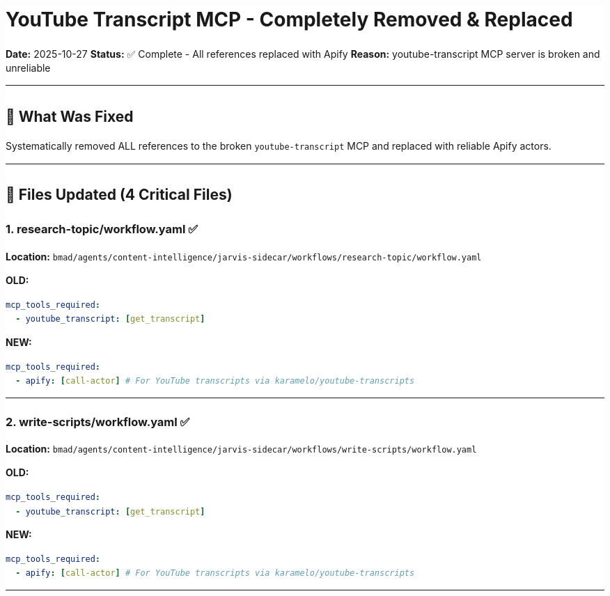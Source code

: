 # YouTube Transcript MCP - Completely Removed & Replaced

**Date:** 2025-10-27
**Status:** ✅ Complete - All references replaced with Apify
**Reason:** youtube-transcript MCP server is broken and unreliable

---

## 🎯 What Was Fixed

Systematically removed ALL references to the broken `youtube-transcript` MCP and replaced with reliable Apify actors.

---

## 📁 Files Updated (4 Critical Files)

### 1. research-topic/workflow.yaml ✅
**Location:** `bmad/agents/content-intelligence/jarvis-sidecar/workflows/research-topic/workflow.yaml`

**OLD:**
```yaml
mcp_tools_required:
  - youtube_transcript: [get_transcript]
```

**NEW:**
```yaml
mcp_tools_required:
  - apify: [call-actor] # For YouTube transcripts via karamelo/youtube-transcripts
```

---

### 2. write-scripts/workflow.yaml ✅
**Location:** `bmad/agents/content-intelligence/jarvis-sidecar/workflows/write-scripts/workflow.yaml`

**OLD:**
```yaml
mcp_tools_required:
  - youtube_transcript: [get_transcript]
```

**NEW:**
```yaml
mcp_tools_required:
  - apify: [call-actor] # For YouTube transcripts via karamelo/youtube-transcripts
```

---
